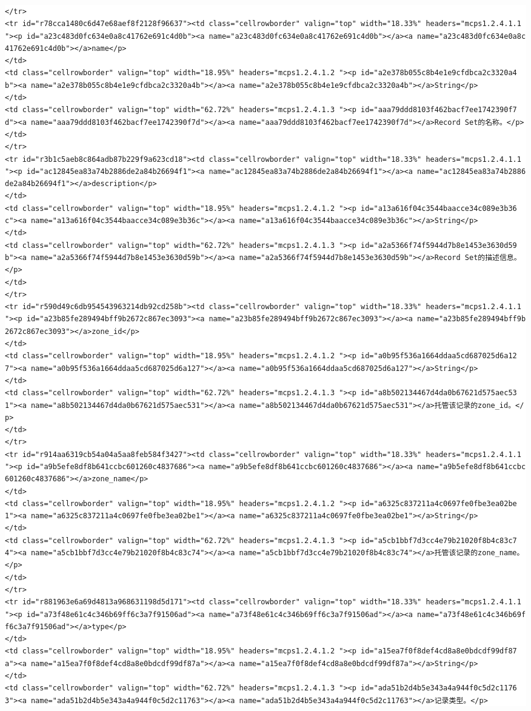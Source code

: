     </tr>
    <tr id="r78cca1480c6d47e68aef8f2128f96637"><td class="cellrowborder" valign="top" width="18.33%" headers="mcps1.2.4.1.1 "><p id="a23c483d0fc634e0a8c41762e691c4d0b"><a name="a23c483d0fc634e0a8c41762e691c4d0b"></a><a name="a23c483d0fc634e0a8c41762e691c4d0b"></a>name</p>
    </td>
    <td class="cellrowborder" valign="top" width="18.95%" headers="mcps1.2.4.1.2 "><p id="a2e378b055c8b4e1e9cfdbca2c3320a4b"><a name="a2e378b055c8b4e1e9cfdbca2c3320a4b"></a><a name="a2e378b055c8b4e1e9cfdbca2c3320a4b"></a>String</p>
    </td>
    <td class="cellrowborder" valign="top" width="62.72%" headers="mcps1.2.4.1.3 "><p id="aaa79ddd8103f462bacf7ee1742390f7d"><a name="aaa79ddd8103f462bacf7ee1742390f7d"></a><a name="aaa79ddd8103f462bacf7ee1742390f7d"></a>Record Set的名称。</p>
    </td>
    </tr>
    <tr id="r3b1c5aeb8c864adb87b229f9a623cd18"><td class="cellrowborder" valign="top" width="18.33%" headers="mcps1.2.4.1.1 "><p id="ac12845ea83a74b2886de2a84b26694f1"><a name="ac12845ea83a74b2886de2a84b26694f1"></a><a name="ac12845ea83a74b2886de2a84b26694f1"></a>description</p>
    </td>
    <td class="cellrowborder" valign="top" width="18.95%" headers="mcps1.2.4.1.2 "><p id="a13a616f04c3544baacce34c089e3b36c"><a name="a13a616f04c3544baacce34c089e3b36c"></a><a name="a13a616f04c3544baacce34c089e3b36c"></a>String</p>
    </td>
    <td class="cellrowborder" valign="top" width="62.72%" headers="mcps1.2.4.1.3 "><p id="a2a5366f74f5944d7b8e1453e3630d59b"><a name="a2a5366f74f5944d7b8e1453e3630d59b"></a><a name="a2a5366f74f5944d7b8e1453e3630d59b"></a>Record Set的描述信息。</p>
    </td>
    </tr>
    <tr id="r590d49c6db954543963214db92cd258b"><td class="cellrowborder" valign="top" width="18.33%" headers="mcps1.2.4.1.1 "><p id="a23b85fe289494bff9b2672c867ec3093"><a name="a23b85fe289494bff9b2672c867ec3093"></a><a name="a23b85fe289494bff9b2672c867ec3093"></a>zone_id</p>
    </td>
    <td class="cellrowborder" valign="top" width="18.95%" headers="mcps1.2.4.1.2 "><p id="a0b95f536a1664ddaa5cd687025d6a127"><a name="a0b95f536a1664ddaa5cd687025d6a127"></a><a name="a0b95f536a1664ddaa5cd687025d6a127"></a>String</p>
    </td>
    <td class="cellrowborder" valign="top" width="62.72%" headers="mcps1.2.4.1.3 "><p id="a8b502134467d4da0b67621d575aec531"><a name="a8b502134467d4da0b67621d575aec531"></a><a name="a8b502134467d4da0b67621d575aec531"></a>托管该记录的zone_id。</p>
    </td>
    </tr>
    <tr id="r914aa6319cb54a04a5aa8feb584f3427"><td class="cellrowborder" valign="top" width="18.33%" headers="mcps1.2.4.1.1 "><p id="a9b5efe8df8b641ccbc601260c4837686"><a name="a9b5efe8df8b641ccbc601260c4837686"></a><a name="a9b5efe8df8b641ccbc601260c4837686"></a>zone_name</p>
    </td>
    <td class="cellrowborder" valign="top" width="18.95%" headers="mcps1.2.4.1.2 "><p id="a6325c837211a4c0697fe0fbe3ea02be1"><a name="a6325c837211a4c0697fe0fbe3ea02be1"></a><a name="a6325c837211a4c0697fe0fbe3ea02be1"></a>String</p>
    </td>
    <td class="cellrowborder" valign="top" width="62.72%" headers="mcps1.2.4.1.3 "><p id="a5cb1bbf7d3cc4e79b21020f8b4c83c74"><a name="a5cb1bbf7d3cc4e79b21020f8b4c83c74"></a><a name="a5cb1bbf7d3cc4e79b21020f8b4c83c74"></a>托管该记录的zone_name。</p>
    </td>
    </tr>
    <tr id="r881963e6a69d4813a968631198d5d171"><td class="cellrowborder" valign="top" width="18.33%" headers="mcps1.2.4.1.1 "><p id="a73f48e61c4c346b69ff6c3a7f91506ad"><a name="a73f48e61c4c346b69ff6c3a7f91506ad"></a><a name="a73f48e61c4c346b69ff6c3a7f91506ad"></a>type</p>
    </td>
    <td class="cellrowborder" valign="top" width="18.95%" headers="mcps1.2.4.1.2 "><p id="a15ea7f0f8def4cd8a8e0bdcdf99df87a"><a name="a15ea7f0f8def4cd8a8e0bdcdf99df87a"></a><a name="a15ea7f0f8def4cd8a8e0bdcdf99df87a"></a>String</p>
    </td>
    <td class="cellrowborder" valign="top" width="62.72%" headers="mcps1.2.4.1.3 "><p id="ada51b2d4b5e343a4a944f0c5d2c11763"><a name="ada51b2d4b5e343a4a944f0c5d2c11763"></a><a name="ada51b2d4b5e343a4a944f0c5d2c11763"></a>记录类型。</p>